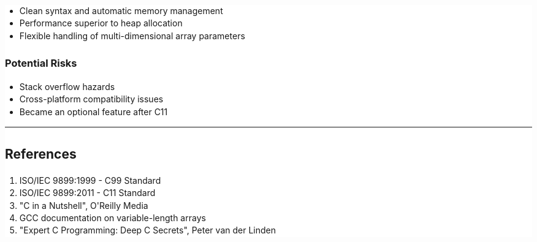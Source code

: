 - Clean syntax and automatic memory management
- Performance superior to heap allocation
- Flexible handling of multi-dimensional array parameters

### Potential Risks

- Stack overflow hazards
- Cross-platform compatibility issues
- Became an optional feature after C11

---

## References

1. ISO/IEC 9899:1999 - C99 Standard
2. ISO/IEC 9899:2011 - C11 Standard
3. "C in a Nutshell", O'Reilly Media
4. GCC documentation on variable-length arrays
5. "Expert C Programming: Deep C Secrets", Peter van der Linden

